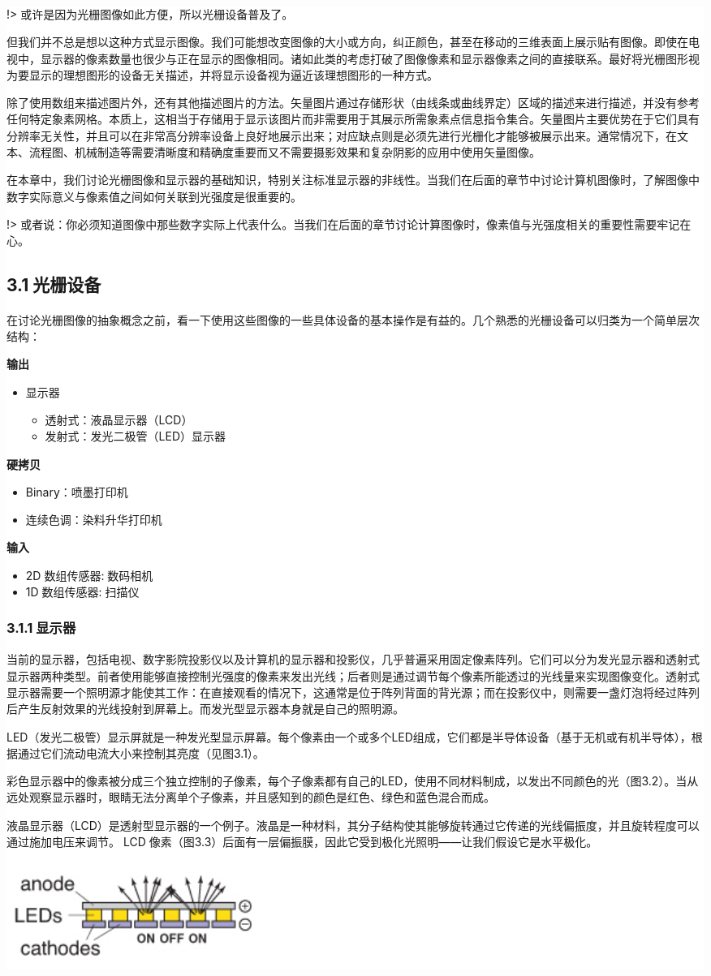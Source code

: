 !> 或许是因为光栅图像如此方便，所以光栅设备普及了。

但我们并不总是想以这种方式显示图像。我们可能想改变图像的大小或方向，纠正颜色，甚至在移动的三维表面上展示贴有图像。即使在电视中，显示器的像素数量也很少与正在显示的图像相同。诸如此类的考虑打破了图像像素和显示器像素之间的直接联系。最好将光栅图形视为要显示的理想图形的设备无关描述，并将显示设备视为逼近该理想图形的一种方式。

除了使用数组来描述图片外，还有其他描述图片的方法。矢量图片通过存储形状（由线条或曲线界定）区域的描述来进行描述，并没有参考任何特定象素网格。本质上，这相当于存储用于显示该图片而非需要用于其展示所需象素点信息指令集合。矢量图片主要优势在于它们具有分辨率无关性，并且可以在非常高分辨率设备上良好地展示出来；对应缺点则是必须先进行光栅化才能够被展示出来。通常情况下，在文本、流程图、机械制造等需要清晰度和精确度重要而又不需要摄影效果和复杂阴影的应用中使用矢量图像。

在本章中，我们讨论光栅图像和显示器的基础知识，特别关注标准显示器的非线性。当我们在后面的章节中讨论计算机图像时，了解图像中数字实际意义与像素值之间如何关联到光强度是很重要的。

!> 或者说：你必须知道图像中那些数字实际上代表什么。当我们在后面的章节讨论计算图像时，像素值与光强度相关的重要性需要牢记在心。

## 3.1 光栅设备

在讨论光栅图像的抽象概念之前，看一下使用这些图像的一些具体设备的基本操作是有益的。几个熟悉的光栅设备可以归类为一个简单层次结构：

**输出**

- 显示器

  * 透射式：液晶显示器（LCD）
  * 发射式：发光二极管（LED）显示器
  



**硬拷贝**

* Binary：喷墨打印机

* 连续色调：染料升华打印机

  

**输入** 

- 2D 数组传感器: 数码相机 
- 1D 数组传感器: 扫描仪

### 3.1.1 显示器

当前的显示器，包括电视、数字影院投影仪以及计算机的显示器和投影仪，几乎普遍采用固定像素阵列。它们可以分为发光显示器和透射式显示器两种类型。前者使用能够直接控制光强度的像素来发出光线；后者则是通过调节每个像素所能透过的光线量来实现图像变化。透射式显示器需要一个照明源才能使其工作：在直接观看的情况下，这通常是位于阵列背面的背光源；而在投影仪中，则需要一盏灯泡将经过阵列后产生反射效果的光线投射到屏幕上。而发光型显示器本身就是自己的照明源。

LED（发光二极管）显示屏就是一种发光型显示屏幕。每个像素由一个或多个LED组成，它们都是半导体设备（基于无机或有机半导体），根据通过它们流动电流大小来控制其亮度（见图3.1）。 

彩色显示器中的像素被分成三个独立控制的子像素，每个子像素都有自己的LED，使用不同材料制成，以发出不同颜色的光（图3.2）。当从远处观察显示器时，眼睛无法分离单个子像素，并且感知到的颜色是红色、绿色和蓝色混合而成。

液晶显示器（LCD）是透射型显示器的一个例子。液晶是一种材料，其分子结构使其能够旋转通过它传递的光线偏振度，并且旋转程度可以通过施加电压来调节。 LCD 像素（图3.3）后面有一层偏振膜，因此它受到极化光照明——让我们假设它是水平极化。

![image-20230519000023501](assets/image-20230519000023501.png)
